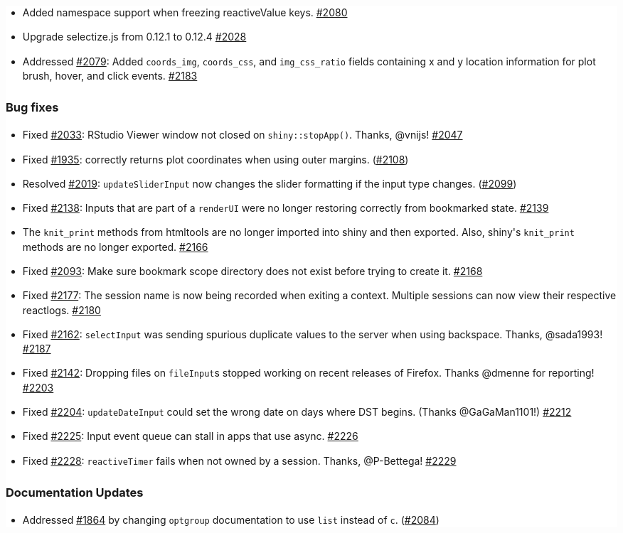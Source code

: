 * Added namespace support when freezing reactiveValue keys. [#2080](https://github.com/rstudio/shiny/pull/2080)

* Upgrade selectize.js from 0.12.1 to 0.12.4 [#2028](https://github.com/rstudio/shiny/issues/2028)

* Addressed [#2079](https://github.com/rstudio/shiny/issues/2079): Added `coords_img`, `coords_css`, and `img_css_ratio` fields containing x and y location information for plot brush, hover, and click events. [#2183](https://github.com/rstudio/shiny/pull/2183)

### Bug fixes

* Fixed [#2033](https://github.com/rstudio/shiny/issues/2033): RStudio Viewer window not closed on `shiny::stopApp()`. Thanks, @vnijs! [#2047](https://github.com/rstudio/shiny/pull/2047)

* Fixed [#1935](https://github.com/rstudio/shiny/issues/1935): correctly returns plot coordinates when using outer margins. ([#2108](https://github.com/rstudio/shiny/pull/2108))

* Resolved [#2019](https://github.com/rstudio/shiny/issues/2019): `updateSliderInput` now changes the slider formatting if the input type changes. ([#2099](https://github.com/rstudio/shiny/pull/2099))

* Fixed [#2138](https://github.com/rstudio/shiny/issues/2138): Inputs that are part of a `renderUI` were no longer restoring correctly from bookmarked state. [#2139](https://github.com/rstudio/shiny/pull/2139)

* The `knit_print` methods from htmltools are no longer imported into shiny and then exported. Also, shiny's `knit_print` methods are no longer exported. [#2166](https://github.com/rstudio/shiny/pull/2166)

* Fixed [#2093](https://github.com/rstudio/shiny/issues/2093): Make sure bookmark scope directory does not exist before trying to create it. [#2168](https://github.com/rstudio/shiny/pull/2168)

* Fixed [#2177](https://github.com/rstudio/shiny/issues/2177): The session name is now being recorded when exiting a context.  Multiple sessions can now view their respective reactlogs. [#2180](https://github.com/rstudio/shiny/pull/2180)

* Fixed [#2162](https://github.com/rstudio/shiny/issues/2162): `selectInput` was sending spurious duplicate values to the server when using backspace. Thanks, @sada1993! [#2187](https://github.com/rstudio/shiny/pull/2187)

* Fixed [#2142](https://github.com/rstudio/shiny/issues/2142): Dropping files on `fileInput`s stopped working on recent releases of Firefox. Thanks @dmenne for reporting! [#2203](https://github.com/rstudio/shiny/pull/2203)

* Fixed [#2204](https://github.com/rstudio/shiny/issues/2204): `updateDateInput` could set the wrong date on days where DST begins. (Thanks @GaGaMan1101!) [#2212](https://github.com/rstudio/shiny/pull/2212)

* Fixed [#2225](https://github.com/rstudio/shiny/issues/2225): Input event queue can stall in apps that use async. [#2226](https://github.com/rstudio/shiny/pull/2226)

* Fixed [#2228](https://github.com/rstudio/shiny/issues/2228): `reactiveTimer` fails when not owned by a session. Thanks, @P-Bettega! [#2229](https://github.com/rstudio/shiny/pull/2229)

### Documentation Updates

* Addressed [#1864](https://github.com/rstudio/shiny/issues/1864) by changing `optgroup` documentation to use `list` instead of `c`. ([#2084](https://github.com/rstudio/shiny/pull/2084))
